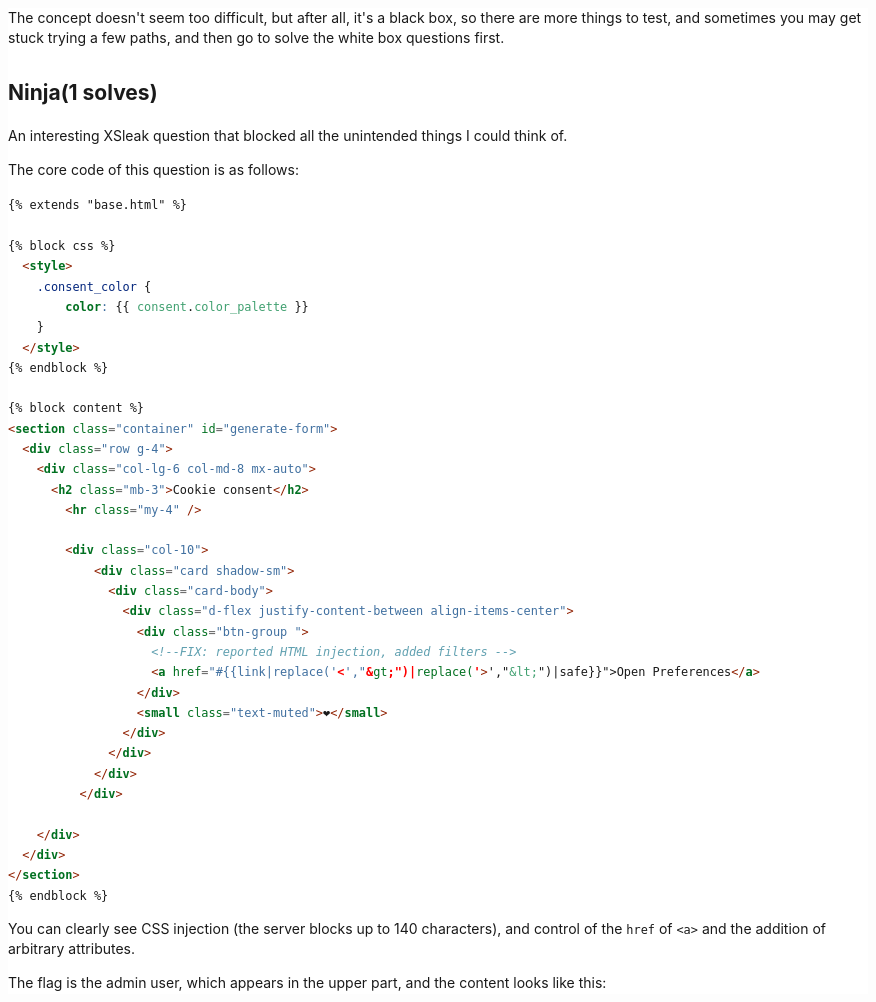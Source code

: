 The concept doesn't seem too difficult, but after all, it's a black box, so there are more things to test, and sometimes you may get stuck trying a few paths, and then go to solve the white box questions first.

## Ninja(1 solves)

An interesting XSleak question that blocked all the unintended things I could think of.

The core code of this question is as follows:

``` html
{% extends "base.html" %}

{% block css %}
  <style>
    .consent_color {
        color: {{ consent.color_palette }}
    }
  </style>
{% endblock %}

{% block content %}
<section class="container" id="generate-form">
  <div class="row g-4">
    <div class="col-lg-6 col-md-8 mx-auto">
      <h2 class="mb-3">Cookie consent</h2>
        <hr class="my-4" />

        <div class="col-10">
            <div class="card shadow-sm">
              <div class="card-body">
                <div class="d-flex justify-content-between align-items-center">
                  <div class="btn-group ">
                    <!--FIX: reported HTML injection, added filters -->
                    <a href="#{{link|replace('<',"&gt;")|replace('>',"&lt;")|safe}}">Open Preferences</a>
                  </div>
                  <small class="text-muted">❤️</small>
                </div>
              </div>
            </div>
          </div>
        
    </div>
  </div>
</section>
{% endblock %}
```

You can clearly see CSS injection (the server blocks up to 140 characters), and control of the `href` of `<a>` and the addition of arbitrary attributes.

The flag is the admin user, which appears in the upper part, and the content looks like this:
